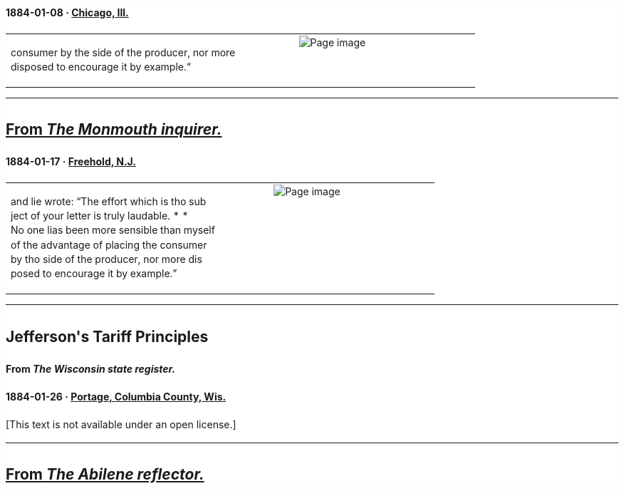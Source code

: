 #### 1884-01-08 &middot; [Chicago, Ill.](http://dbpedia.org/resource/Chicago)

<table style="width: 100%;"><tr><td style="width: 50%">

  
  
consumer by the side of the producer, nor more  
disposed to encourage it by example.“
</td><td style="width: 50%; max-height: 75%; margin: auto; display: block;">
<img alt="Page image" src="https://iiif.archive.org/image/iiif/2/per_chicago-daily-tribune_1884-01-08_43%2Fper_chicago-daily-tribune_1884-01-08_43_jp2.zip%2Fper_chicago-daily-tribune_1884-01-08_43_jp2%2Fper_chicago-daily-tribune_1884-01-08_43_0003.jp2/pct:78.0646933589726,33.16227312013829,11.201153766911613,0.6374243733794296/600,/0/default.jpg"/>
</td>
</tr></table>

---

## [From _The Monmouth inquirer._](https://www.loc.gov/resource/sn83032307/1884-01-17/ed-1/?sp=2)

#### 1884-01-17 &middot; [Freehold, N.J.](http://dbpedia.org/resource/Freehold_Township%2C_New_Jersey)

<table style="width: 100%;"><tr><td style="width: 50%">

  
and lie wrote: “The effort which is tho sub­  
ject of your letter is truly laudable. * *  
No one lias been more sensible than myself  
of the advantage of placing the consumer  
by tho side of the producer, nor more dis­  
posed to encourage it by example.”
</td><td style="width: 50%; max-height: 75%; margin: auto; display: block;">
<img alt="Page image" src="https://tile.loc.gov/image-services/iiif/service:ndnp:njr:batch_njr_eggharbor_ver01:data:sn83032307:00513685300:1884011701:0224/pct:14.835948644793152,78.47097006851786,10.78221588207323,2.5994710902752733/!600,600/0/default.jpg"/>
</td>
</tr></table>

---

## Jefferson's Tariff Principles

#### From _The Wisconsin state register._

#### 1884-01-26 &middot; [Portage, Columbia County, Wis.](http://dbpedia.org/resource/Portage%2C_Wisconsin)

[This text is not available under an open license.]

---

## [From _The Abilene reflector._](https://www.loc.gov/resource/sn84029385/1884-01-31/ed-1/?sp=3)
